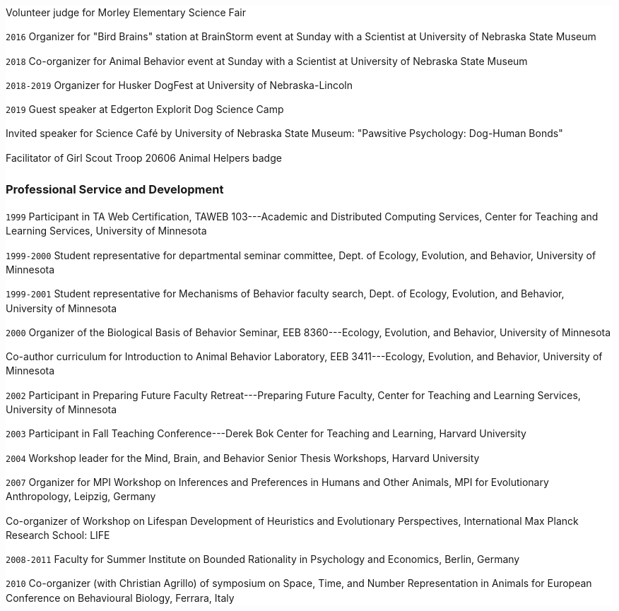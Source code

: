  Volunteer judge for Morley Elementary Science Fair

`2016` Organizer for "Bird Brains" station at BrainStorm event at Sunday
with a Scientist at University of Nebraska State Museum

`2018` Co-organizer for Animal Behavior event at Sunday with a Scientist
at University of Nebraska State Museum

`2018-2019` Organizer for Husker DogFest at University of Nebraska-Lincoln

`2019` Guest speaker at Edgerton Explorit Dog Science Camp

 Invited speaker for Science Café by University of Nebraska State
Museum: \"Pawsitive Psychology: Dog-Human Bonds\"

 Facilitator of Girl Scout Troop 20606 Animal Helpers badge

### Professional Service and Development

`1999` Participant in TA Web Certification, TAWEB 103---Academic and
Distributed Computing Services, Center for Teaching and Learning
Services, University of Minnesota

`1999-2000` Student representative for departmental seminar committee,
Dept. of Ecology, Evolution, and Behavior, University of Minnesota

`1999-2001` Student representative for Mechanisms of Behavior faculty
search, Dept. of Ecology, Evolution, and Behavior, University of
Minnesota

`2000` Organizer of the Biological Basis of Behavior Seminar, EEB
8360---Ecology, Evolution, and Behavior, University of Minnesota

 Co-author curriculum for Introduction to Animal Behavior
Laboratory, EEB 3411---Ecology, Evolution, and Behavior, University of
Minnesota

`2002` Participant in Preparing Future Faculty Retreat---Preparing Future
Faculty, Center for Teaching and Learning Services, University of
Minnesota

`2003` Participant in Fall Teaching Conference---Derek Bok Center for
Teaching and Learning, Harvard University

`2004` Workshop leader for the Mind, Brain, and Behavior Senior Thesis
Workshops, Harvard University

`2007` Organizer for MPI Workshop on Inferences and Preferences in Humans
and Other Animals, MPI for Evolutionary Anthropology, Leipzig, Germany

 Co-organizer of Workshop on Lifespan Development of Heuristics and
Evolutionary Perspectives, International Max Planck Research School:
LIFE

`2008-2011` Faculty for Summer Institute on Bounded Rationality in
Psychology and Economics, Berlin, Germany

`2010` Co-organizer (with Christian Agrillo) of symposium on Space, Time,
and Number Representation in Animals for European Conference on
Behavioural Biology, Ferrara, Italy

